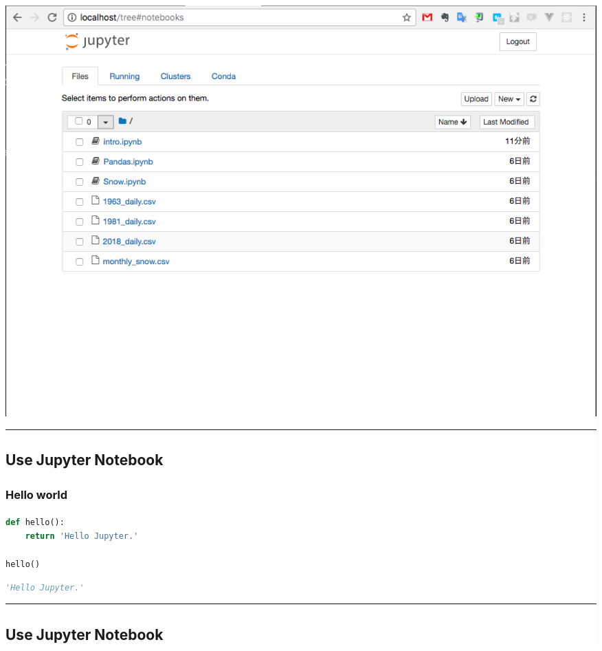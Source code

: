 <img src="./assets/jupyter_home.png" />

---

## Use Jupyter Notebook

### Hello world

```python
def hello():
    return 'Hello Jupyter.'

hello()
```

```python
'Hello Jupyter.'
```

---

## Use Jupyter Notebook
